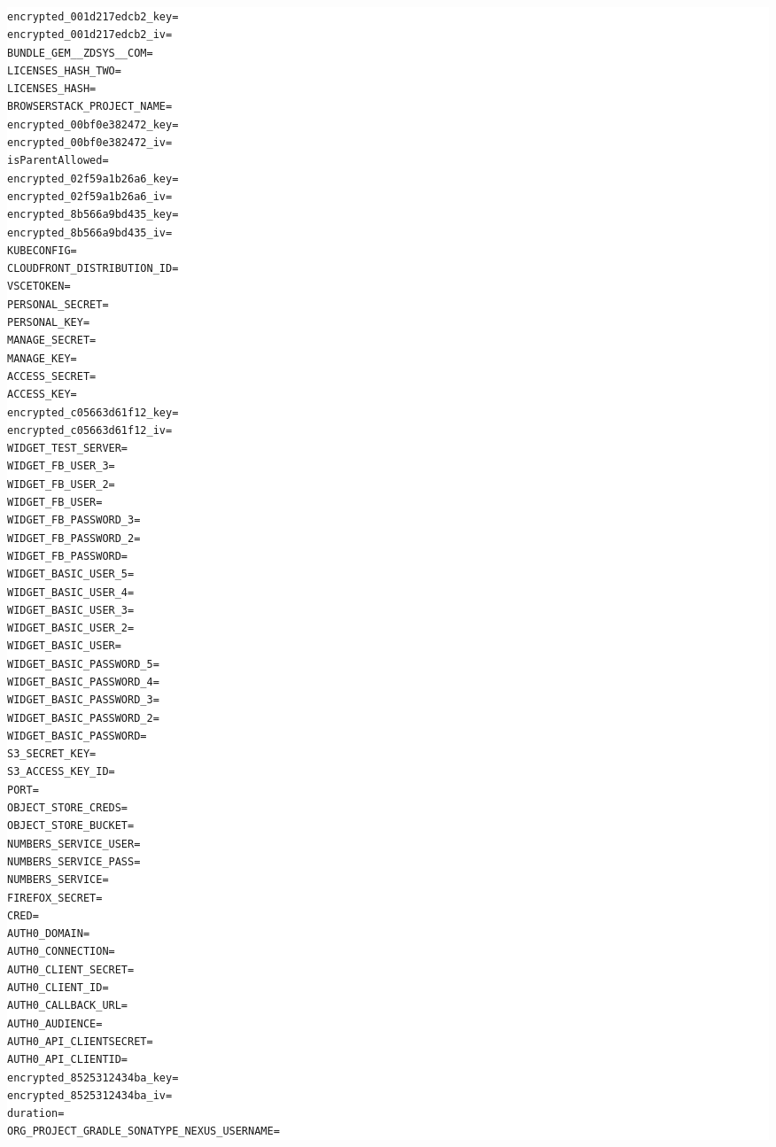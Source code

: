 ```console
encrypted_001d217edcb2_key=
encrypted_001d217edcb2_iv=
BUNDLE_GEM__ZDSYS__COM=
LICENSES_HASH_TWO=
LICENSES_HASH=
BROWSERSTACK_PROJECT_NAME=
encrypted_00bf0e382472_key=
encrypted_00bf0e382472_iv=
isParentAllowed=
encrypted_02f59a1b26a6_key=
encrypted_02f59a1b26a6_iv=
encrypted_8b566a9bd435_key=
encrypted_8b566a9bd435_iv=
KUBECONFIG=
CLOUDFRONT_DISTRIBUTION_ID=
VSCETOKEN=
PERSONAL_SECRET=
PERSONAL_KEY=
MANAGE_SECRET=
MANAGE_KEY=
ACCESS_SECRET=
ACCESS_KEY=
encrypted_c05663d61f12_key=
encrypted_c05663d61f12_iv=
WIDGET_TEST_SERVER=
WIDGET_FB_USER_3=
WIDGET_FB_USER_2=
WIDGET_FB_USER=
WIDGET_FB_PASSWORD_3=
WIDGET_FB_PASSWORD_2=
WIDGET_FB_PASSWORD=
WIDGET_BASIC_USER_5=
WIDGET_BASIC_USER_4=
WIDGET_BASIC_USER_3=
WIDGET_BASIC_USER_2=
WIDGET_BASIC_USER=
WIDGET_BASIC_PASSWORD_5=
WIDGET_BASIC_PASSWORD_4=
WIDGET_BASIC_PASSWORD_3=
WIDGET_BASIC_PASSWORD_2=
WIDGET_BASIC_PASSWORD=
S3_SECRET_KEY=
S3_ACCESS_KEY_ID=
PORT=
OBJECT_STORE_CREDS=
OBJECT_STORE_BUCKET=
NUMBERS_SERVICE_USER=
NUMBERS_SERVICE_PASS=
NUMBERS_SERVICE=
FIREFOX_SECRET=
CRED=
AUTH0_DOMAIN=
AUTH0_CONNECTION=
AUTH0_CLIENT_SECRET=
AUTH0_CLIENT_ID=
AUTH0_CALLBACK_URL=
AUTH0_AUDIENCE=
AUTH0_API_CLIENTSECRET=
AUTH0_API_CLIENTID=
encrypted_8525312434ba_key=
encrypted_8525312434ba_iv=
duration=
ORG_PROJECT_GRADLE_SONATYPE_NEXUS_USERNAME=
```